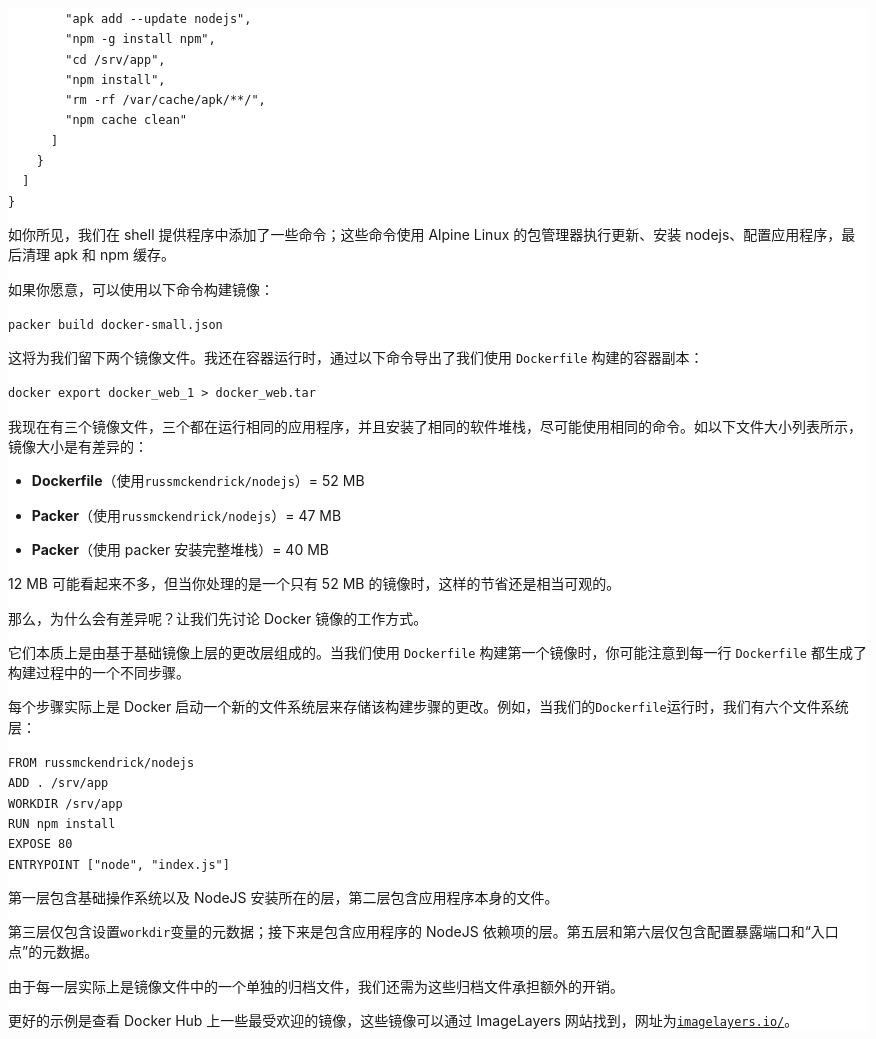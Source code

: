 ```
        "apk add --update nodejs",
        "npm -g install npm",
        "cd /srv/app",
        "npm install",
        "rm -rf /var/cache/apk/**/",
        "npm cache clean"
      ]
    }
  ]
}
```

如你所见，我们在 shell 提供程序中添加了一些命令；这些命令使用 Alpine Linux 的包管理器执行更新、安装 nodejs、配置应用程序，最后清理 apk 和 npm 缓存。

如果你愿意，可以使用以下命令构建镜像：

```
packer build docker-small.json

```

这将为我们留下两个镜像文件。我还在容器运行时，通过以下命令导出了我们使用 `Dockerfile` 构建的容器副本：

```
docker export docker_web_1 > docker_web.tar

```

我现在有三个镜像文件，三个都在运行相同的应用程序，并且安装了相同的软件堆栈，尽可能使用相同的命令。如以下文件大小列表所示，镜像大小是有差异的：

+   **Dockerfile**（使用`russmckendrick/nodejs`）= 52 MB

+   **Packer**（使用`russmckendrick/nodejs`）= 47 MB

+   **Packer**（使用 packer 安装完整堆栈）= 40 MB

12 MB 可能看起来不多，但当你处理的是一个只有 52 MB 的镜像时，这样的节省还是相当可观的。

那么，为什么会有差异呢？让我们先讨论 Docker 镜像的工作方式。

它们本质上是由基于基础镜像上层的更改层组成的。当我们使用 `Dockerfile` 构建第一个镜像时，你可能注意到每一行 `Dockerfile` 都生成了构建过程中的一个不同步骤。

每个步骤实际上是 Docker 启动一个新的文件系统层来存储该构建步骤的更改。例如，当我们的`Dockerfile`运行时，我们有六个文件系统层：

```
FROM russmckendrick/nodejs
ADD . /srv/app
WORKDIR /srv/app
RUN npm install
EXPOSE 80
ENTRYPOINT ["node", "index.js"]
```

第一层包含基础操作系统以及 NodeJS 安装所在的层，第二层包含应用程序本身的文件。

第三层仅包含设置`workdir`变量的元数据；接下来是包含应用程序的 NodeJS 依赖项的层。第五层和第六层仅包含配置暴露端口和“入口点”的元数据。

由于每一层实际上是镜像文件中的一个单独的归档文件，我们还需为这些归档文件承担额外的开销。

更好的示例是查看 Docker Hub 上一些最受欢迎的镜像，这些镜像可以通过 ImageLayers 网站找到，网址为[`imagelayers.io/`](https://imagelayers.io/)。
